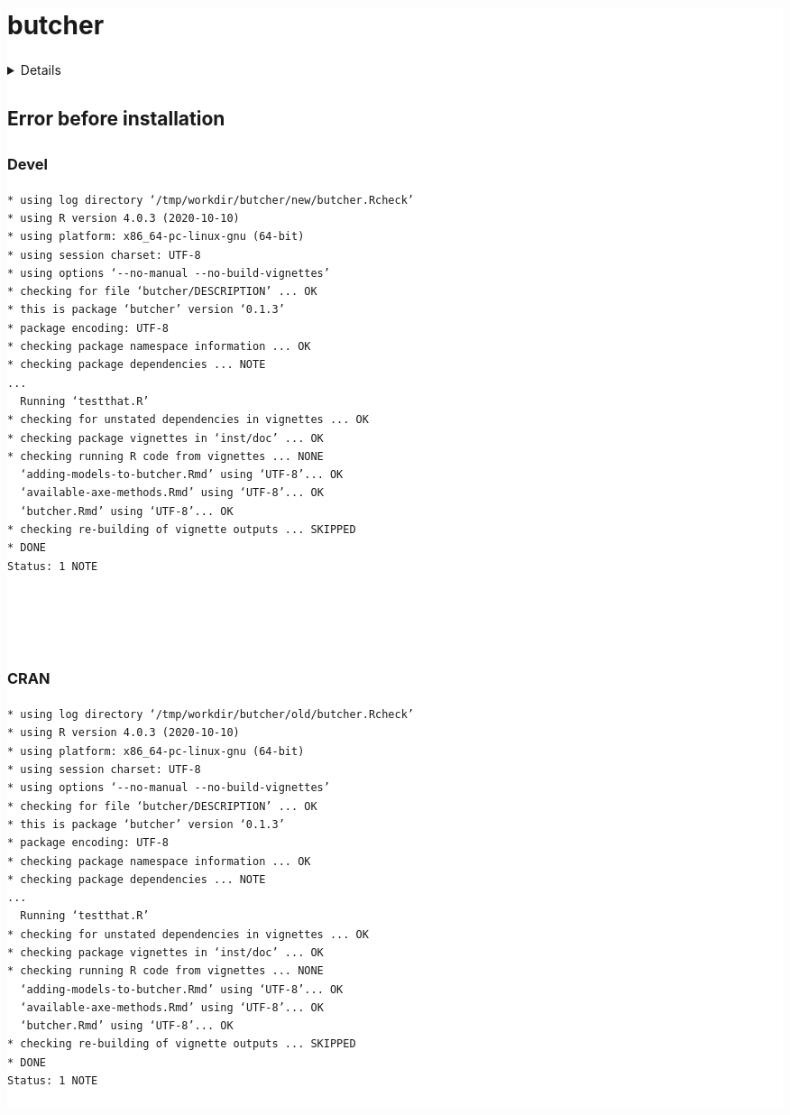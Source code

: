 # butcher

<details></details>

## Error before installation

### Devel

```
* using log directory ‘/tmp/workdir/butcher/new/butcher.Rcheck’
* using R version 4.0.3 (2020-10-10)
* using platform: x86_64-pc-linux-gnu (64-bit)
* using session charset: UTF-8
* using options ‘--no-manual --no-build-vignettes’
* checking for file ‘butcher/DESCRIPTION’ ... OK
* this is package ‘butcher’ version ‘0.1.3’
* package encoding: UTF-8
* checking package namespace information ... OK
* checking package dependencies ... NOTE
...
  Running ‘testthat.R’
* checking for unstated dependencies in vignettes ... OK
* checking package vignettes in ‘inst/doc’ ... OK
* checking running R code from vignettes ... NONE
  ‘adding-models-to-butcher.Rmd’ using ‘UTF-8’... OK
  ‘available-axe-methods.Rmd’ using ‘UTF-8’... OK
  ‘butcher.Rmd’ using ‘UTF-8’... OK
* checking re-building of vignette outputs ... SKIPPED
* DONE
Status: 1 NOTE





```
### CRAN

```
* using log directory ‘/tmp/workdir/butcher/old/butcher.Rcheck’
* using R version 4.0.3 (2020-10-10)
* using platform: x86_64-pc-linux-gnu (64-bit)
* using session charset: UTF-8
* using options ‘--no-manual --no-build-vignettes’
* checking for file ‘butcher/DESCRIPTION’ ... OK
* this is package ‘butcher’ version ‘0.1.3’
* package encoding: UTF-8
* checking package namespace information ... OK
* checking package dependencies ... NOTE
...
  Running ‘testthat.R’
* checking for unstated dependencies in vignettes ... OK
* checking package vignettes in ‘inst/doc’ ... OK
* checking running R code from vignettes ... NONE
  ‘adding-models-to-butcher.Rmd’ using ‘UTF-8’... OK
  ‘available-axe-methods.Rmd’ using ‘UTF-8’... OK
  ‘butcher.Rmd’ using ‘UTF-8’... OK
* checking re-building of vignette outputs ... SKIPPED
* DONE
Status: 1 NOTE


```